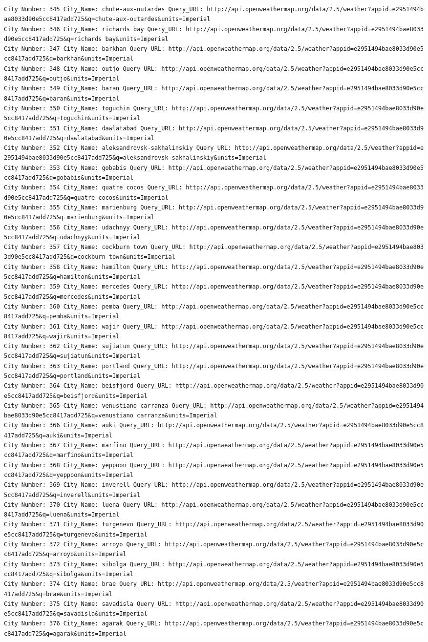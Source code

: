     City Number: 345 City_Name: chute-aux-outardes Query_URL: http://api.openweathermap.org/data/2.5/weather?appid=e2951494bae8033d90e5cc8417add725&q=chute-aux-outardes&units=Imperial
    City Number: 346 City_Name: richards bay Query_URL: http://api.openweathermap.org/data/2.5/weather?appid=e2951494bae8033d90e5cc8417add725&q=richards bay&units=Imperial
    City Number: 347 City_Name: barkhan Query_URL: http://api.openweathermap.org/data/2.5/weather?appid=e2951494bae8033d90e5cc8417add725&q=barkhan&units=Imperial
    City Number: 348 City_Name: outjo Query_URL: http://api.openweathermap.org/data/2.5/weather?appid=e2951494bae8033d90e5cc8417add725&q=outjo&units=Imperial
    City Number: 349 City_Name: baran Query_URL: http://api.openweathermap.org/data/2.5/weather?appid=e2951494bae8033d90e5cc8417add725&q=baran&units=Imperial
    City Number: 350 City_Name: toguchin Query_URL: http://api.openweathermap.org/data/2.5/weather?appid=e2951494bae8033d90e5cc8417add725&q=toguchin&units=Imperial
    City Number: 351 City_Name: dawlatabad Query_URL: http://api.openweathermap.org/data/2.5/weather?appid=e2951494bae8033d90e5cc8417add725&q=dawlatabad&units=Imperial
    City Number: 352 City_Name: aleksandrovsk-sakhalinskiy Query_URL: http://api.openweathermap.org/data/2.5/weather?appid=e2951494bae8033d90e5cc8417add725&q=aleksandrovsk-sakhalinskiy&units=Imperial
    City Number: 353 City_Name: gobabis Query_URL: http://api.openweathermap.org/data/2.5/weather?appid=e2951494bae8033d90e5cc8417add725&q=gobabis&units=Imperial
    City Number: 354 City_Name: quatre cocos Query_URL: http://api.openweathermap.org/data/2.5/weather?appid=e2951494bae8033d90e5cc8417add725&q=quatre cocos&units=Imperial
    City Number: 355 City_Name: marienburg Query_URL: http://api.openweathermap.org/data/2.5/weather?appid=e2951494bae8033d90e5cc8417add725&q=marienburg&units=Imperial
    City Number: 356 City_Name: udachnyy Query_URL: http://api.openweathermap.org/data/2.5/weather?appid=e2951494bae8033d90e5cc8417add725&q=udachnyy&units=Imperial
    City Number: 357 City_Name: cockburn town Query_URL: http://api.openweathermap.org/data/2.5/weather?appid=e2951494bae8033d90e5cc8417add725&q=cockburn town&units=Imperial
    City Number: 358 City_Name: hamilton Query_URL: http://api.openweathermap.org/data/2.5/weather?appid=e2951494bae8033d90e5cc8417add725&q=hamilton&units=Imperial
    City Number: 359 City_Name: mercedes Query_URL: http://api.openweathermap.org/data/2.5/weather?appid=e2951494bae8033d90e5cc8417add725&q=mercedes&units=Imperial
    City Number: 360 City_Name: pemba Query_URL: http://api.openweathermap.org/data/2.5/weather?appid=e2951494bae8033d90e5cc8417add725&q=pemba&units=Imperial
    City Number: 361 City_Name: wajir Query_URL: http://api.openweathermap.org/data/2.5/weather?appid=e2951494bae8033d90e5cc8417add725&q=wajir&units=Imperial
    City Number: 362 City_Name: sujiatun Query_URL: http://api.openweathermap.org/data/2.5/weather?appid=e2951494bae8033d90e5cc8417add725&q=sujiatun&units=Imperial
    City Number: 363 City_Name: portland Query_URL: http://api.openweathermap.org/data/2.5/weather?appid=e2951494bae8033d90e5cc8417add725&q=portland&units=Imperial
    City Number: 364 City_Name: beisfjord Query_URL: http://api.openweathermap.org/data/2.5/weather?appid=e2951494bae8033d90e5cc8417add725&q=beisfjord&units=Imperial
    City Number: 365 City_Name: venustiano carranza Query_URL: http://api.openweathermap.org/data/2.5/weather?appid=e2951494bae8033d90e5cc8417add725&q=venustiano carranza&units=Imperial
    City Number: 366 City_Name: auki Query_URL: http://api.openweathermap.org/data/2.5/weather?appid=e2951494bae8033d90e5cc8417add725&q=auki&units=Imperial
    City Number: 367 City_Name: marfino Query_URL: http://api.openweathermap.org/data/2.5/weather?appid=e2951494bae8033d90e5cc8417add725&q=marfino&units=Imperial
    City Number: 368 City_Name: yeppoon Query_URL: http://api.openweathermap.org/data/2.5/weather?appid=e2951494bae8033d90e5cc8417add725&q=yeppoon&units=Imperial
    City Number: 369 City_Name: inverell Query_URL: http://api.openweathermap.org/data/2.5/weather?appid=e2951494bae8033d90e5cc8417add725&q=inverell&units=Imperial
    City Number: 370 City_Name: luena Query_URL: http://api.openweathermap.org/data/2.5/weather?appid=e2951494bae8033d90e5cc8417add725&q=luena&units=Imperial
    City Number: 371 City_Name: turgenevo Query_URL: http://api.openweathermap.org/data/2.5/weather?appid=e2951494bae8033d90e5cc8417add725&q=turgenevo&units=Imperial
    City Number: 372 City_Name: arroyo Query_URL: http://api.openweathermap.org/data/2.5/weather?appid=e2951494bae8033d90e5cc8417add725&q=arroyo&units=Imperial
    City Number: 373 City_Name: sibolga Query_URL: http://api.openweathermap.org/data/2.5/weather?appid=e2951494bae8033d90e5cc8417add725&q=sibolga&units=Imperial
    City Number: 374 City_Name: brae Query_URL: http://api.openweathermap.org/data/2.5/weather?appid=e2951494bae8033d90e5cc8417add725&q=brae&units=Imperial
    City Number: 375 City_Name: savadisla Query_URL: http://api.openweathermap.org/data/2.5/weather?appid=e2951494bae8033d90e5cc8417add725&q=savadisla&units=Imperial
    City Number: 376 City_Name: agarak Query_URL: http://api.openweathermap.org/data/2.5/weather?appid=e2951494bae8033d90e5cc8417add725&q=agarak&units=Imperial